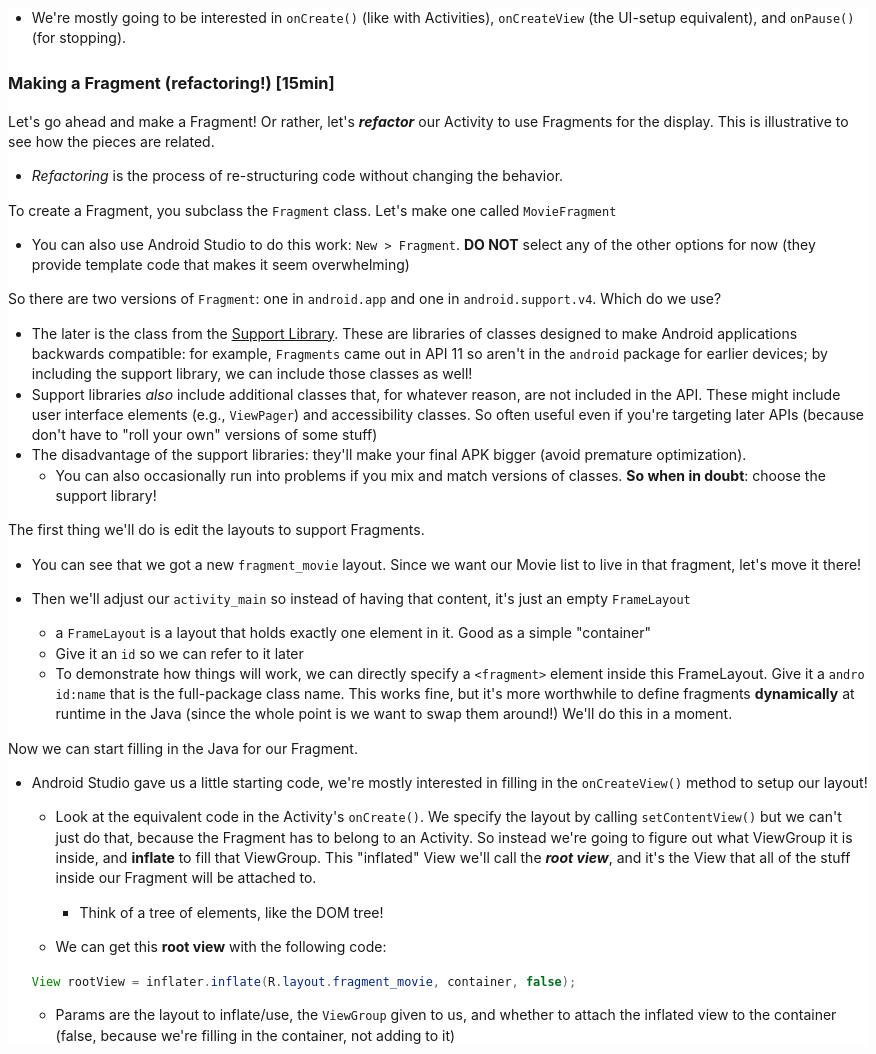 - We're mostly going to be interested in `onCreate()` (like with Activities), `onCreateView` (the UI-setup equivalent), and `onPause()` (for stopping).


### Making a Fragment (refactoring!) [15min]
Let's go ahead and make a Fragment! Or rather, let's ___refactor___ our Activity to use Fragments for the display. This is illustrative to see how the pieces are related.
- _Refactoring_ is the process of re-structuring code without changing the behavior.

To create a Fragment, you subclass the `Fragment` class. Let's make one called `MovieFragment`
  - You can also use Android Studio to do this work: `New > Fragment`. **DO NOT** select any of the other options for now (they provide template code that makes it seem overwhelming)

So there are two versions of `Fragment`: one in `android.app` and one in `android.support.v4`. Which do we use?
  - The later is the class from the [Support Library](http://developer.android.com/tools/support-library/index.html). These are libraries of classes designed to make Android applications backwards compatible: for example, `Fragments` came out in API 11 so aren't in the `android` package for earlier devices; by including the support library, we can include those classes as well!
  - Support libraries _also_ include additional classes that, for whatever reason, are not included in the API. These might include user interface elements (e.g., `ViewPager`) and accessibility classes. So often useful even if you're targeting later APIs (because don't have to "roll your own" versions of some stuff)
  - The disadvantage of the support libraries: they'll make your final APK bigger (avoid premature optimization).
    - You can also occasionally run into problems if you mix and match versions of classes. **So when in doubt**: choose the support library!

The first thing we'll do is edit the layouts to support Fragments.
- You can see that we got a new `fragment_movie` layout. Since we want our Movie list to live in that fragment, let's move it there!

- Then we'll adjust our `activity_main` so instead of having that content, it's just an empty `FrameLayout`
  - a `FrameLayout` is a layout that holds exactly one element in it. Good as a simple "container"
  - Give it an `id` so we can refer to it later
  - To demonstrate how things will work, we can directly specify a `<fragment>` element inside this FrameLayout. Give it a `android:name` that is the full-package class name. This works fine, but it's more worthwhile to define fragments **dynamically** at runtime in the Java (since the whole point is we want to swap them around!) We'll do this in a moment.

Now we can start filling in the Java for our Fragment.
- Android Studio gave us a little starting code, we're mostly interested in filling in the `onCreateView()` method to setup our layout!

  - Look at the equivalent code in the Activity's `onCreate()`. We specify the layout by calling `setContentView()` but we can't just do that, because the Fragment has to belong to an Activity. So instead we're going to figure out what ViewGroup it is inside, and **inflate** to fill that ViewGroup. This "inflated" View we'll call the ___root view___, and it's the View that all of the stuff inside our Fragment will be attached to.
    - Think of a tree of elements, like the DOM tree!

  - We can get this **root view** with the following code:
  ```java
  View rootView = inflater.inflate(R.layout.fragment_movie, container, false);
  ```
    - Params are the layout to inflate/use, the `ViewGroup` given to us, and whether to attach the inflated view to the container (false, because we're filling in the container, not adding to it)


[frag_img]: http://developer.android.com/images/fundamentals/fragments.png
[frag_lifecycle]: http://developer.android.com/images/fragment_lifecycle.png
[backstack_img]: http://developer.android.com/images/fundamentals/diagram_backstack.png